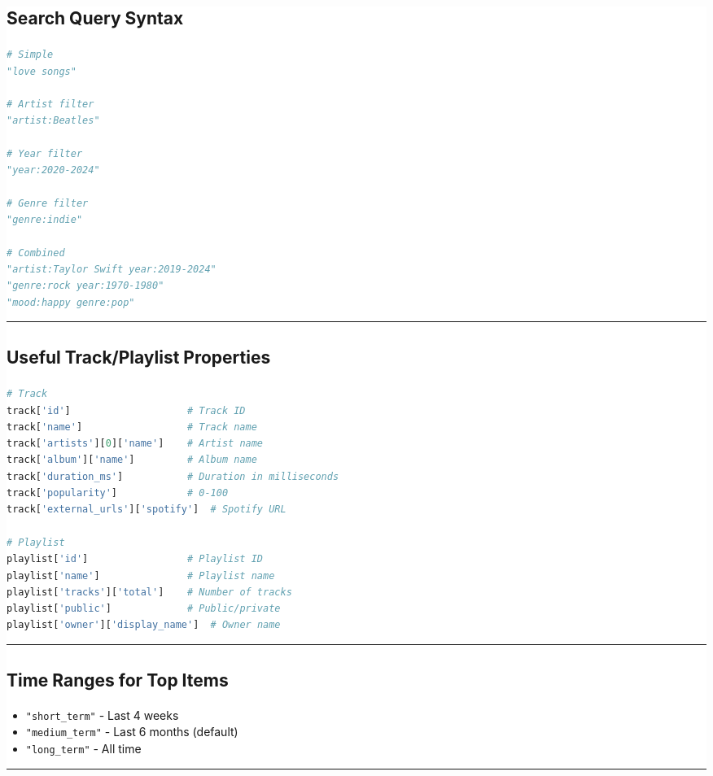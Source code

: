 
## Search Query Syntax

```python
# Simple
"love songs"

# Artist filter
"artist:Beatles"

# Year filter
"year:2020-2024"

# Genre filter
"genre:indie"

# Combined
"artist:Taylor Swift year:2019-2024"
"genre:rock year:1970-1980"
"mood:happy genre:pop"
```

---

## Useful Track/Playlist Properties

```python
# Track
track['id']                    # Track ID
track['name']                  # Track name
track['artists'][0]['name']    # Artist name
track['album']['name']         # Album name
track['duration_ms']           # Duration in milliseconds
track['popularity']            # 0-100
track['external_urls']['spotify']  # Spotify URL

# Playlist
playlist['id']                 # Playlist ID
playlist['name']               # Playlist name
playlist['tracks']['total']    # Number of tracks
playlist['public']             # Public/private
playlist['owner']['display_name']  # Owner name
```

---

## Time Ranges for Top Items

- `"short_term"` - Last 4 weeks
- `"medium_term"` - Last 6 months (default)
- `"long_term"` - All time

---